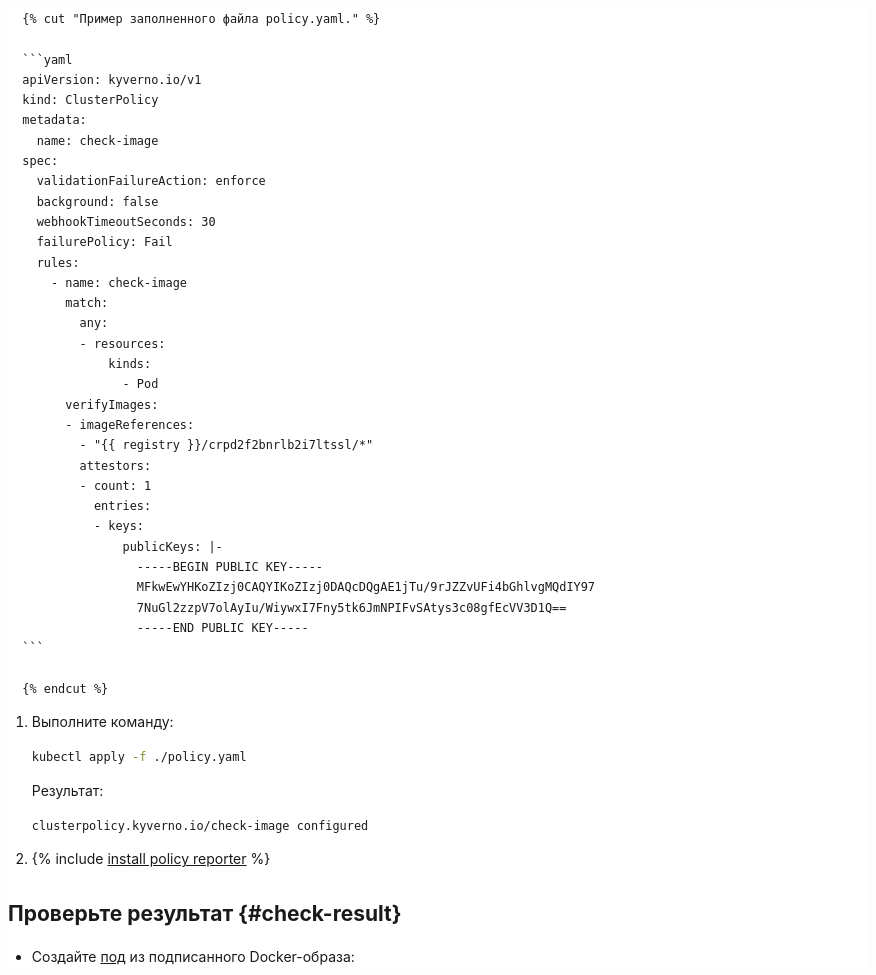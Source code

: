       {% cut "Пример заполненного файла policy.yaml." %}

      ```yaml
      apiVersion: kyverno.io/v1
      kind: ClusterPolicy
      metadata:
        name: check-image
      spec:
        validationFailureAction: enforce
        background: false
        webhookTimeoutSeconds: 30
        failurePolicy: Fail
        rules:
          - name: check-image
            match:
              any:
              - resources:
                  kinds:
                    - Pod
            verifyImages:
            - imageReferences:
              - "{{ registry }}/crpd2f2bnrlb2i7ltssl/*"
              attestors:
              - count: 1
                entries:
                - keys:
                    publicKeys: |-
                      -----BEGIN PUBLIC KEY-----
                      MFkwEwYHKoZIzj0CAQYIKoZIzj0DAQcDQgAE1jTu/9rJZZvUFi4bGhlvgMQdIY97
                      7NuGl2zzpV7olAyIu/WiywxI7Fny5tk6JmNPIFvSAtys3c08gfEcVV3D1Q==
                      -----END PUBLIC KEY-----
      ```

      {% endcut %}

   1. Выполните команду:

      ```bash
      kubectl apply -f ./policy.yaml
      ```

      Результат:

      ```text
      clusterpolicy.kyverno.io/check-image configured
      ```

1. {% include [install policy reporter](../_includes/managed-kubernetes/install-policy-reporter.md) %}

## Проверьте результат {#check-result}

* Создайте [под](../managed-kubernetes/concepts/index.md#pod) из подписанного Docker-образа:
